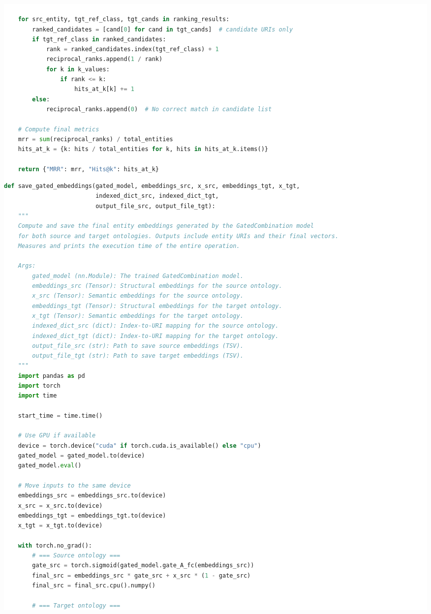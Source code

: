 ```python

    for src_entity, tgt_ref_class, tgt_cands in ranking_results:
        ranked_candidates = [cand[0] for cand in tgt_cands]  # candidate URIs only
        if tgt_ref_class in ranked_candidates:
            rank = ranked_candidates.index(tgt_ref_class) + 1
            reciprocal_ranks.append(1 / rank)
            for k in k_values:
                if rank <= k:
                    hits_at_k[k] += 1
        else:
            reciprocal_ranks.append(0)  # No correct match in candidate list

    # Compute final metrics
    mrr = sum(reciprocal_ranks) / total_entities
    hits_at_k = {k: hits / total_entities for k, hits in hits_at_k.items()}

    return {"MRR": mrr, "Hits@k": hits_at_k}
```


```python
def save_gated_embeddings(gated_model, embeddings_src, x_src, embeddings_tgt, x_tgt,
                          indexed_dict_src, indexed_dict_tgt,
                          output_file_src, output_file_tgt):
    """
    Compute and save the final entity embeddings generated by the GatedCombination model
    for both source and target ontologies. Outputs include entity URIs and their final vectors.
    Measures and prints the execution time of the entire operation.

    Args:
        gated_model (nn.Module): The trained GatedCombination model.
        embeddings_src (Tensor): Structural embeddings for the source ontology.
        x_src (Tensor): Semantic embeddings for the source ontology.
        embeddings_tgt (Tensor): Structural embeddings for the target ontology.
        x_tgt (Tensor): Semantic embeddings for the target ontology.
        indexed_dict_src (dict): Index-to-URI mapping for the source ontology.
        indexed_dict_tgt (dict): Index-to-URI mapping for the target ontology.
        output_file_src (str): Path to save source embeddings (TSV).
        output_file_tgt (str): Path to save target embeddings (TSV).
    """
    import pandas as pd
    import torch
    import time

    start_time = time.time()

    # Use GPU if available
    device = torch.device("cuda" if torch.cuda.is_available() else "cpu")
    gated_model = gated_model.to(device)
    gated_model.eval()

    # Move inputs to the same device
    embeddings_src = embeddings_src.to(device)
    x_src = x_src.to(device)
    embeddings_tgt = embeddings_tgt.to(device)
    x_tgt = x_tgt.to(device)

    with torch.no_grad():
        # === Source ontology ===
        gate_src = torch.sigmoid(gated_model.gate_A_fc(embeddings_src))
        final_src = embeddings_src * gate_src + x_src * (1 - gate_src)
        final_src = final_src.cpu().numpy()

        # === Target ontology ===
```